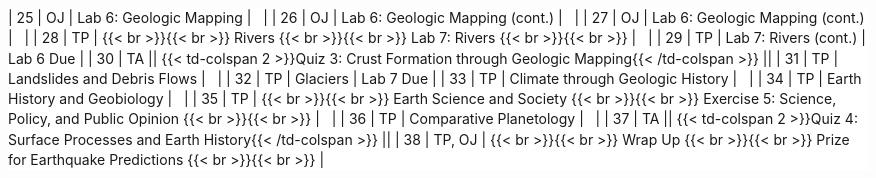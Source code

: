 | 25 | OJ | Lab 6: Geologic Mapping | &nbsp; |
| 26 | OJ | Lab 6: Geologic Mapping (cont.) | &nbsp; |
| 27 | OJ | Lab 6: Geologic Mapping (cont.) | &nbsp; |
| 28 | TP |  {{< br >}}{{< br >}} Rivers {{< br >}}{{< br >}} Lab 7: Rivers {{< br >}}{{< br >}}  | &nbsp; |
| 29 | TP | Lab 7: Rivers (cont.) | Lab 6 Due |
| 30 | TA || {{< td-colspan 2 >}}Quiz 3: Crust Formation through Geologic Mapping{{< /td-colspan >}} ||
| 31 | TP | Landslides and Debris Flows | &nbsp; |
| 32 | TP | Glaciers | Lab 7 Due |
| 33 | TP | Climate through Geologic History | &nbsp; |
| 34 | TP | Earth History and Geobiology | &nbsp; |
| 35 | TP |  {{< br >}}{{< br >}} Earth Science and Society {{< br >}}{{< br >}} Exercise 5: Science, Policy, and Public Opinion {{< br >}}{{< br >}}  | &nbsp; |
| 36 | TP | Comparative Planetology | &nbsp; |
| 37 | TA || {{< td-colspan 2 >}}Quiz 4: Surface Processes and Earth History{{< /td-colspan >}} ||
| 38 | TP, OJ |  {{< br >}}{{< br >}} Wrap Up {{< br >}}{{< br >}} Prize for Earthquake Predictions {{< br >}}{{< br >}}  |